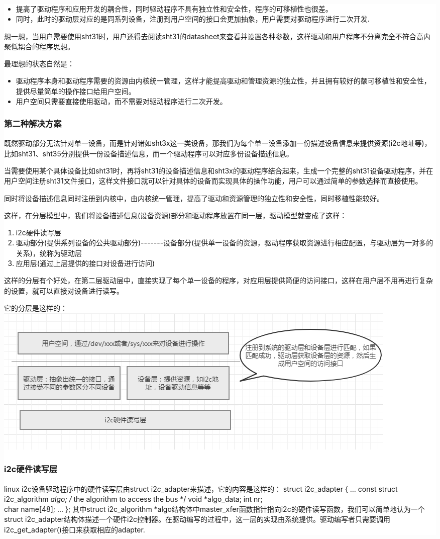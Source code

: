 * 提高了驱动程序和应用开发的耦合性，同时驱动程序不具有独立性和安全性，程序的可移植性也很差。  
* 同时，此时的驱动层对应的是同系列设备，注册到用户空间的接口会更加抽象，用户需要对驱动程序进行二次开发.  

想一想，当用户需要使用sht31时，用户还得去阅读sht31的datasheet来查看并设置各种参数，这样驱动和用户程序不分离完全不符合高内聚低耦合的程序思想。  

最理想的状态自然是：
* 驱动程序本身和驱动程序需要的资源由内核统一管理，这样才能提高驱动和管理资源的独立性，并且拥有较好的额可移植性和安全性，提供尽量简单的操作接口给用户空间。
* 用户空间只需要直接使用驱动，而不需要对驱动程序进行二次开发。 

### 第二种解决方案
既然驱动部分无法针对单一设备，而是针对诸如sht3x这一类设备，那我们为每个单一设备添加一份描述设备信息来提供资源(i2c地址等)，比如sht31、sht35分别提供一份设备描述信息，而一个驱动程序可以对应多份设备描述信息。 

当需要使用某个具体设备比如sht31时，再将sht31的设备描述信息和sht3x的驱动程序结合起来，生成一个完整的sht31设备驱动程序，并在用户空间注册sht31文件接口，这样文件接口就可以针对具体的设备而实现具体的操作功能，用户可以通过简单的参数选择而直接使用。  

同时将设备描述信息同时注册到内核中，由内核统一管理，提高了驱动和资源管理的独立性和安全性，同时移植性能较好。  

这样，在分层模型中，我们将设备描述信息(设备资源)部分和驱动程序放置在同一层，驱动模型就变成了这样：
1. i2c硬件读写层
2. 驱动部分(提供系列设备的公共驱动部分)-------设备部分(提供单一设备的资源，驱动程序获取资源进行相应配置，与驱动层为一对多的关系)，统称为驱动层
3. 应用层(通过上层提供的接口对设备进行访问)  

这样的分层有个好处，在第二层驱动层中，直接实现了每个单一设备的程序，对应用层提供简便的访问接口，这样在用户层不用再进行复杂的设置，就可以直接对设备进行读写。  

它的分层是这样的：  
![](https://raw.githubusercontent.com/linux-downey/bloc_test/master/article/linux_driver/i2c_framwork/linux_framwork.png)  

### i2c硬件读写层
linux i2c设备驱动程序中的硬件读写层由struct i2c_adapter来描述，它的内容是这样的：
    struct i2c_adapter {
        ...
        const struct i2c_algorithm *algo; /* the algorithm to access the bus */
        void *algo_data;
        int nr;                          
        char name[48];
        ...
    };
其中struct i2c_algorithm *algo结构体中master_xfer函数指针指向i2c的硬件读写函数，我们可以简单地认为一个struct i2c_adapter结构体描述一个硬件i2c控制器。在驱动编写的过程中，这一层的实现由系统提供。驱动编写者只需要调用i2c_get_adapter()接口来获取相应的adapter.  
